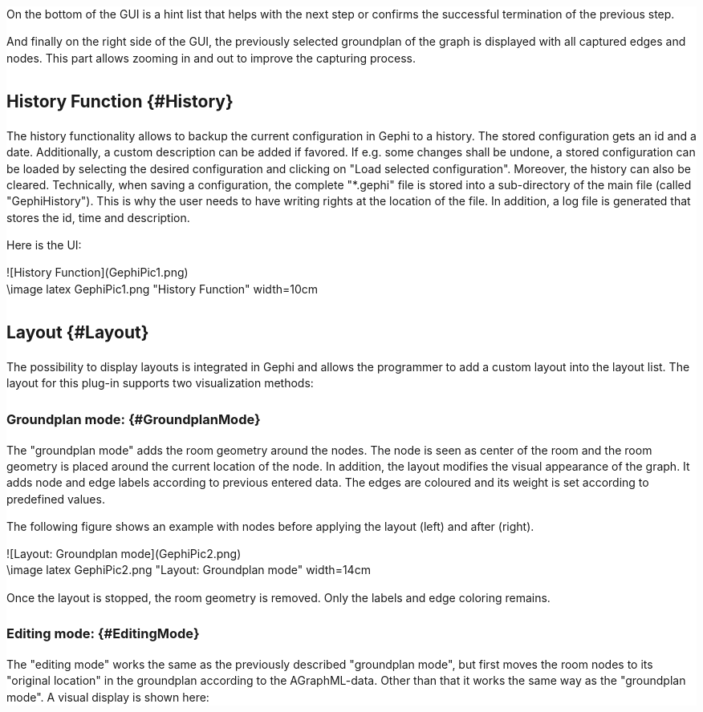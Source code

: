 On the bottom of the GUI is a hint list that helps with the next step or confirms
the successful termination of the previous step.

And finally on the right side of the GUI, the previously selected groundplan of the
graph is displayed with all captured edges and nodes. This part allows zooming in
and out to improve the capturing process.

## History Function {#History}
The history functionality allows to backup the current configuration in Gephi to a
history. The stored configuration gets an id and a date. Additionally, a custom
description can be added if favored. If e.g. some changes shall be undone, a stored
configuration can be loaded by selecting the desired configuration and clicking on
"Load selected configuration". Moreover, the history can also be cleared.
Technically, when saving a configuration, the complete "*.gephi" file is stored into
a sub-directory of the main file (called "GephiHistory"). This is why the user needs
to have writing rights at the location of the file. In addition, a log file is generated
that stores the id, time and description.

Here is the UI:
<div style="float: left">
	![History Function](GephiPic1.png)
</div>
<div style="clear:both"> </div>
\image latex GephiPic1.png "History Function"  width=10cm

## Layout {#Layout}
The possibility to display layouts is integrated in Gephi and allows the programmer
to add a custom layout into the layout list. The layout for this plug-in supports two
visualization methods:

### Groundplan mode: {#GroundplanMode}
The "groundplan mode" adds the room geometry around the nodes. The node is
seen as center of the room and the room geometry is placed around the current
location of the node. In addition, the layout modifies the visual appearance of the
graph. It adds node and edge labels according to previous entered data. The edges
are coloured and its weight is set according to predefined values. 

The following figure shows an example with nodes before applying the layout (left) and after (right).

<div style="float: left">
	![Layout: Groundplan mode](GephiPic2.png)
</div>
<div style="clear:both"> </div>
\image latex GephiPic2.png "Layout: Groundplan mode"  width=14cm

Once the layout is stopped, the room geometry is removed. Only the labels and edge coloring remains.

### Editing mode: {#EditingMode}
The "editing mode" works the same as the previously described "groundplan mode",
but first moves the room nodes to its "original location" in the groundplan according
to the AGraphML-data. Other than that it works the same way as the "groundplan
mode". A visual display is shown here:
